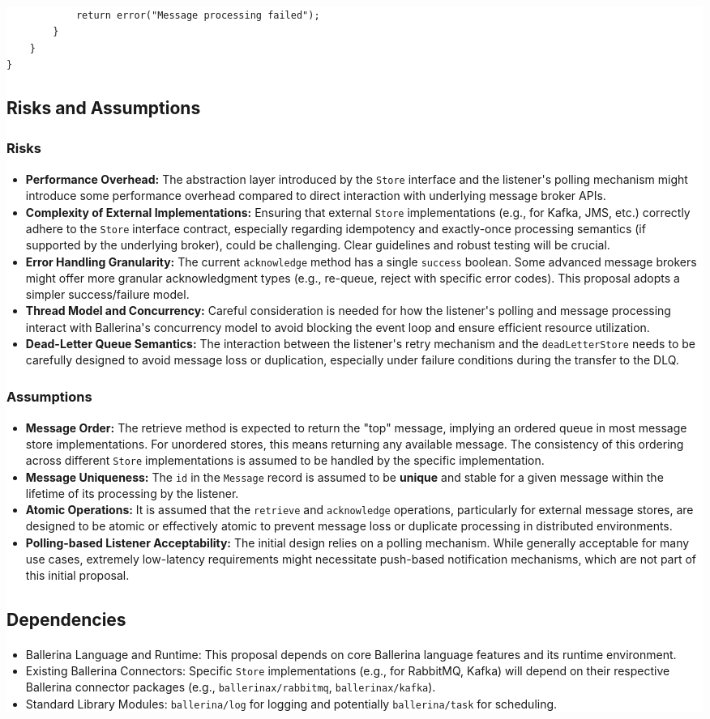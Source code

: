 ```ballerina
            return error("Message processing failed");
        }
    }
}
```

## Risks and Assumptions

### Risks

- **Performance Overhead:** The abstraction layer introduced by the `Store` interface and the listener's polling mechanism might introduce some performance overhead compared to direct interaction with underlying message broker APIs.
- **Complexity of External Implementations:** Ensuring that external `Store` implementations (e.g., for Kafka, JMS, etc.) correctly adhere to the `Store` interface contract, especially regarding idempotency and exactly-once processing semantics (if supported by the underlying broker), could be challenging. Clear guidelines and robust testing will be crucial.
- **Error Handling Granularity:** The current `acknowledge` method has a single `success` boolean. Some advanced message brokers might offer more granular acknowledgment types (e.g., re-queue, reject with specific error codes). This proposal adopts a simpler success/failure model.
- **Thread Model and Concurrency:** Careful consideration is needed for how the listener's polling and message processing interact with Ballerina's concurrency model to avoid blocking the event loop and ensure efficient resource utilization.
- **Dead-Letter Queue Semantics:** The interaction between the listener's retry mechanism and the `deadLetterStore` needs to be carefully designed to avoid message loss or duplication, especially under failure conditions during the transfer to the DLQ.

### Assumptions

- **Message Order:** The retrieve method is expected to return the "top" message, implying an ordered queue in most message store implementations. For unordered stores, this means returning any available message. The consistency of this ordering across different `Store` implementations is assumed to be handled by the specific implementation.
- **Message Uniqueness:** The `id` in the `Message` record is assumed to be **unique** and stable for a given message within the lifetime of its processing by the listener.
- **Atomic Operations:** It is assumed that the `retrieve` and `acknowledge` operations, particularly for external message stores, are designed to be atomic or effectively atomic to prevent message loss or duplicate processing in distributed environments.
- **Polling-based Listener Acceptability:** The initial design relies on a polling mechanism. While generally acceptable for many use cases, extremely low-latency requirements might necessitate push-based notification mechanisms, which are not part of this initial proposal.

## Dependencies

- Ballerina Language and Runtime: This proposal depends on core Ballerina language features and its runtime environment.
- Existing Ballerina Connectors: Specific `Store` implementations (e.g., for RabbitMQ, Kafka) will depend on their respective Ballerina connector packages (e.g., `ballerinax/rabbitmq`, `ballerinax/kafka`).
- Standard Library Modules: `ballerina/log` for logging and potentially `ballerina/task` for scheduling.
